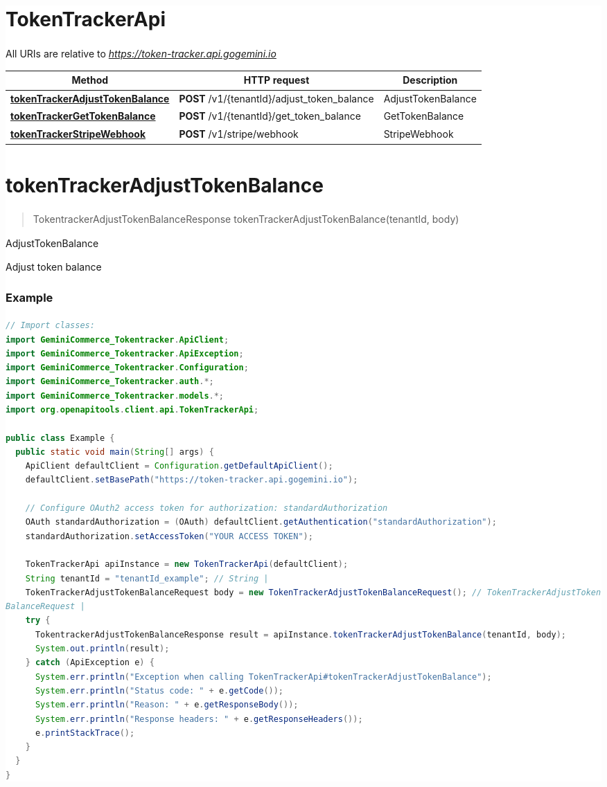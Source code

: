 # TokenTrackerApi

All URIs are relative to *https://token-tracker.api.gogemini.io*

| Method | HTTP request | Description |
|------------- | ------------- | -------------|
| [**tokenTrackerAdjustTokenBalance**](TokenTrackerApi.md#tokenTrackerAdjustTokenBalance) | **POST** /v1/{tenantId}/adjust_token_balance | AdjustTokenBalance |
| [**tokenTrackerGetTokenBalance**](TokenTrackerApi.md#tokenTrackerGetTokenBalance) | **POST** /v1/{tenantId}/get_token_balance | GetTokenBalance |
| [**tokenTrackerStripeWebhook**](TokenTrackerApi.md#tokenTrackerStripeWebhook) | **POST** /v1/stripe/webhook | StripeWebhook |


<a id="tokenTrackerAdjustTokenBalance"></a>
# **tokenTrackerAdjustTokenBalance**
> TokentrackerAdjustTokenBalanceResponse tokenTrackerAdjustTokenBalance(tenantId, body)

AdjustTokenBalance

Adjust token balance

### Example
```java
// Import classes:
import GeminiCommerce_Tokentracker.ApiClient;
import GeminiCommerce_Tokentracker.ApiException;
import GeminiCommerce_Tokentracker.Configuration;
import GeminiCommerce_Tokentracker.auth.*;
import GeminiCommerce_Tokentracker.models.*;
import org.openapitools.client.api.TokenTrackerApi;

public class Example {
  public static void main(String[] args) {
    ApiClient defaultClient = Configuration.getDefaultApiClient();
    defaultClient.setBasePath("https://token-tracker.api.gogemini.io");
    
    // Configure OAuth2 access token for authorization: standardAuthorization
    OAuth standardAuthorization = (OAuth) defaultClient.getAuthentication("standardAuthorization");
    standardAuthorization.setAccessToken("YOUR ACCESS TOKEN");

    TokenTrackerApi apiInstance = new TokenTrackerApi(defaultClient);
    String tenantId = "tenantId_example"; // String | 
    TokenTrackerAdjustTokenBalanceRequest body = new TokenTrackerAdjustTokenBalanceRequest(); // TokenTrackerAdjustTokenBalanceRequest | 
    try {
      TokentrackerAdjustTokenBalanceResponse result = apiInstance.tokenTrackerAdjustTokenBalance(tenantId, body);
      System.out.println(result);
    } catch (ApiException e) {
      System.err.println("Exception when calling TokenTrackerApi#tokenTrackerAdjustTokenBalance");
      System.err.println("Status code: " + e.getCode());
      System.err.println("Reason: " + e.getResponseBody());
      System.err.println("Response headers: " + e.getResponseHeaders());
      e.printStackTrace();
    }
  }
}
```
